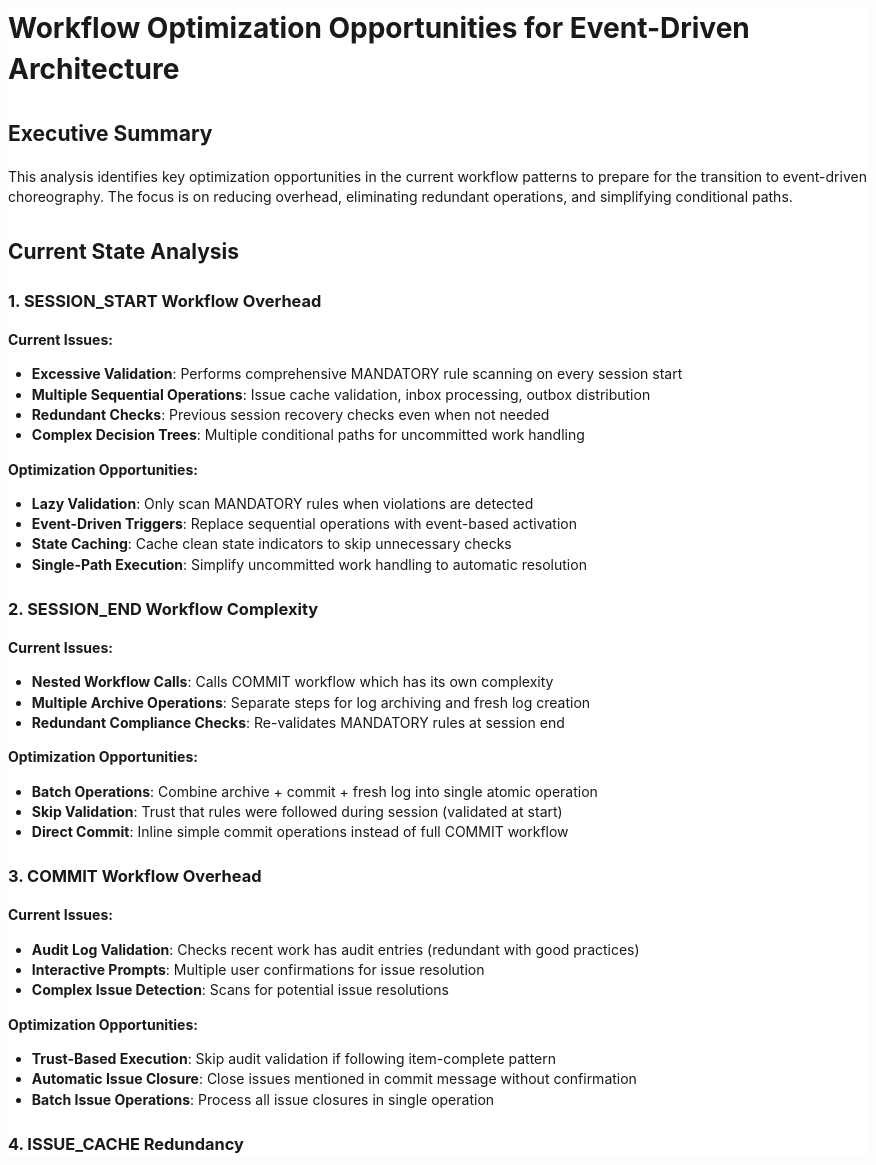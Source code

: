 # Workflow Optimization Opportunities for Event-Driven Architecture

## Executive Summary

This analysis identifies key optimization opportunities in the current workflow patterns to prepare for the transition to event-driven choreography. The focus is on reducing overhead, eliminating redundant operations, and simplifying conditional paths.

## Current State Analysis

### 1. SESSION_START Workflow Overhead

**Current Issues:**
- **Excessive Validation**: Performs comprehensive MANDATORY rule scanning on every session start
- **Multiple Sequential Operations**: Issue cache validation, inbox processing, outbox distribution
- **Redundant Checks**: Previous session recovery checks even when not needed
- **Complex Decision Trees**: Multiple conditional paths for uncommitted work handling

**Optimization Opportunities:**
- **Lazy Validation**: Only scan MANDATORY rules when violations are detected
- **Event-Driven Triggers**: Replace sequential operations with event-based activation
- **State Caching**: Cache clean state indicators to skip unnecessary checks
- **Single-Path Execution**: Simplify uncommitted work handling to automatic resolution

### 2. SESSION_END Workflow Complexity

**Current Issues:**
- **Nested Workflow Calls**: Calls COMMIT workflow which has its own complexity
- **Multiple Archive Operations**: Separate steps for log archiving and fresh log creation
- **Redundant Compliance Checks**: Re-validates MANDATORY rules at session end

**Optimization Opportunities:**
- **Batch Operations**: Combine archive + commit + fresh log into single atomic operation
- **Skip Validation**: Trust that rules were followed during session (validated at start)
- **Direct Commit**: Inline simple commit operations instead of full COMMIT workflow

### 3. COMMIT Workflow Overhead

**Current Issues:**
- **Audit Log Validation**: Checks recent work has audit entries (redundant with good practices)
- **Interactive Prompts**: Multiple user confirmations for issue resolution
- **Complex Issue Detection**: Scans for potential issue resolutions

**Optimization Opportunities:**
- **Trust-Based Execution**: Skip audit validation if following item-complete pattern
- **Automatic Issue Closure**: Close issues mentioned in commit message without confirmation
- **Batch Issue Operations**: Process all issue closures in single operation

### 4. ISSUE_CACHE Redundancy
